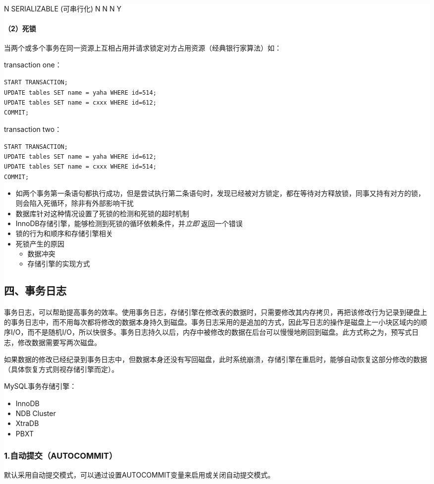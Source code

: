<td>N</td>
</tr>
<tr>
<td>SERIALIZABLE (可串行化)</td>
<td>N</td>
<td>N</td>
<td>N</td>
<td>Y</td>
</tr>
</table>

#### （2）死锁
当两个或多个事务在同一资源上互相占用并请求锁定对方占用资源（经典银行家算法）如：

transaction one：

```
START TRANSACTION;
UPDATE tables SET name = yaha WHERE id=514;
UPDATE tables SET name = cxxx WHERE id=612;
COMMIT;
```

transaction two：

```
START TRANSACTION;
UPDATE tables SET name = yaha WHERE id=612;
UPDATE tables SET name = cxxx WHERE id=514;
COMMIT;
```

- 如两个事务第一条语句都执行成功，但是尝试执行第二条语句时，发现已经被对方锁定，都在等待对方释放锁，同事又持有对方的锁，则会陷入死循环，除非有外部影响干扰
- 数据库针对这种情况设置了死锁的检测和死锁的超时机制
- InnoDB存储引擎，能够检测到死锁的循环依赖条件，并*立即* 返回一个错误
- 锁的行为和顺序和存储引擎相关
- 死锁产生的原因
	- 数据冲突
	- 存储引擎的实现方式

## 四、事务日志
事务日志，可以帮助提高事务的效率。使用事务日志，存储引擎在修改表的数据时，只需要修改其内存拷贝，再把该修改行为记录到硬盘上的事务日志中，而不用每次都将修改的数据本身持久到磁盘。事务日志采用的是追加的方式，因此写日志的操作是磁盘上一小块区域内的顺序I/O，而不是随机I/O，所以快很多。事务日志持久以后，内存中被修改的数据在后台可以慢慢地刷回到磁盘。此方式称之为，预写式日志，修改数据需要写两次磁盘。

如果数据的修改已经纪录到事务日志中，但数据本身还没有写回磁盘，此时系统崩溃，存储引擎在重启时，能够自动恢复这部分修改的数据（具体恢复方式则视存储引擎而定）。

MySQL事务存储引擎：

- InnoDB
- NDB Cluster
- XtraDB
- PBXT

### 1.自动提交（AUTOCOMMIT）
默认采用自动提交模式，可以通过设置AUTOCOMMIT变量来启用或关闭自动提交模式。

